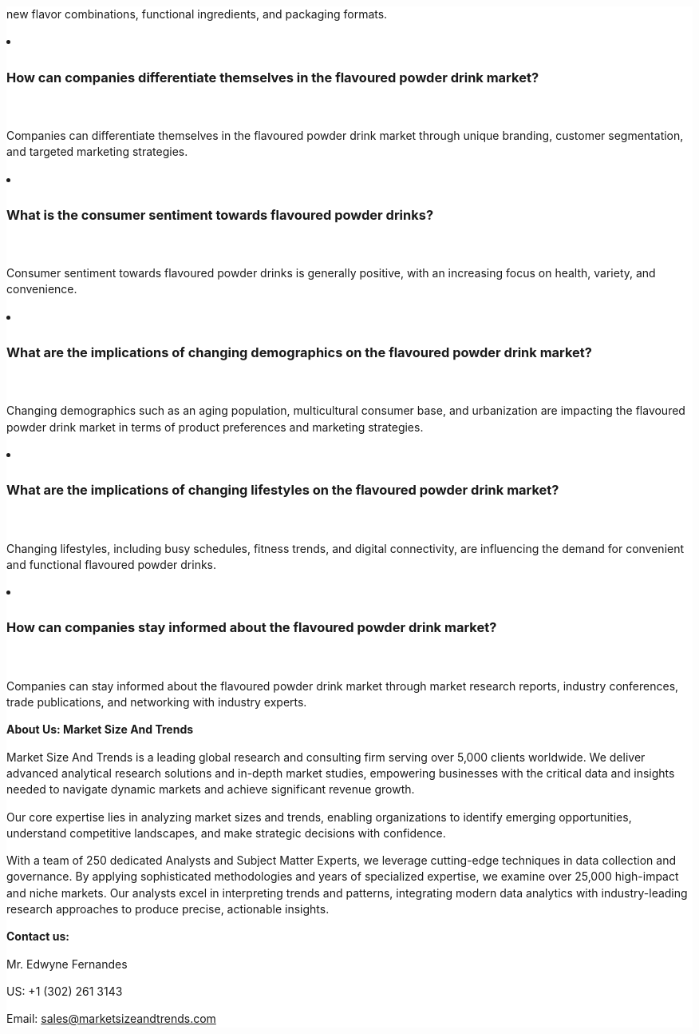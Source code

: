 new flavor combinations, functional ingredients, and packaging formats.</p>  </li>  <li>    <h3>How can companies differentiate themselves in the flavoured powder drink market?</h3>    <p>&nbsp;</p><p>Companies can differentiate themselves in the flavoured powder drink market through unique branding, customer segmentation, and targeted marketing strategies.</p>  </li>  <li>    <h3>What is the consumer sentiment towards flavoured powder drinks?</h3>    <p>&nbsp;</p><p>Consumer sentiment towards flavoured powder drinks is generally positive, with an increasing focus on health, variety, and convenience.</p>  </li>  <li>    <h3>What are the implications of changing demographics on the flavoured powder drink market?</h3>    <p>&nbsp;</p><p>Changing demographics such as an aging population, multicultural consumer base, and urbanization are impacting the flavoured powder drink market in terms of product preferences and marketing strategies.</p>  </li>  <li>    <h3>What are the implications of changing lifestyles on the flavoured powder drink market?</h3>    <p>&nbsp;</p><p>Changing lifestyles, including busy schedules, fitness trends, and digital connectivity, are influencing the demand for convenient and functional flavoured powder drinks.</p>  </li>  <li>    <h3>How can companies stay informed about the flavoured powder drink market?</h3>    <p>&nbsp;</p><p>Companies can stay informed about the flavoured powder drink market through market research reports, industry conferences, trade publications, and networking with industry experts.</p>  </li></ol></body></html></p><p><strong>About Us:&nbsp;Market Size And Trends</strong></p><p>Market Size And Trends&nbsp;is a leading global research and consulting firm serving over 5,000 clients worldwide. We deliver advanced analytical research solutions and in-depth market studies, empowering businesses with the critical data and insights needed to navigate dynamic markets and achieve significant revenue growth.</p><p>Our core expertise lies in analyzing market sizes and trends, enabling organizations to identify emerging opportunities, understand competitive landscapes, and make strategic decisions with confidence.</p><p>With a team of 250 dedicated Analysts and Subject Matter Experts, we leverage cutting-edge techniques in data collection and governance. By applying sophisticated methodologies and years of specialized expertise, we examine over 25,000 high-impact and niche markets. Our analysts excel in interpreting trends and patterns, integrating modern data analytics with industry-leading research approaches to produce precise, actionable insights.</p><p><strong>Contact us:</strong></p><p>Mr. Edwyne Fernandes</p><p>US: +1 (302) 261 3143</p><p>Email: <a href="mailto:sales@marketsizeandtrends.com">sales@marketsizeandtrends.com</a>&nbsp;</p>
